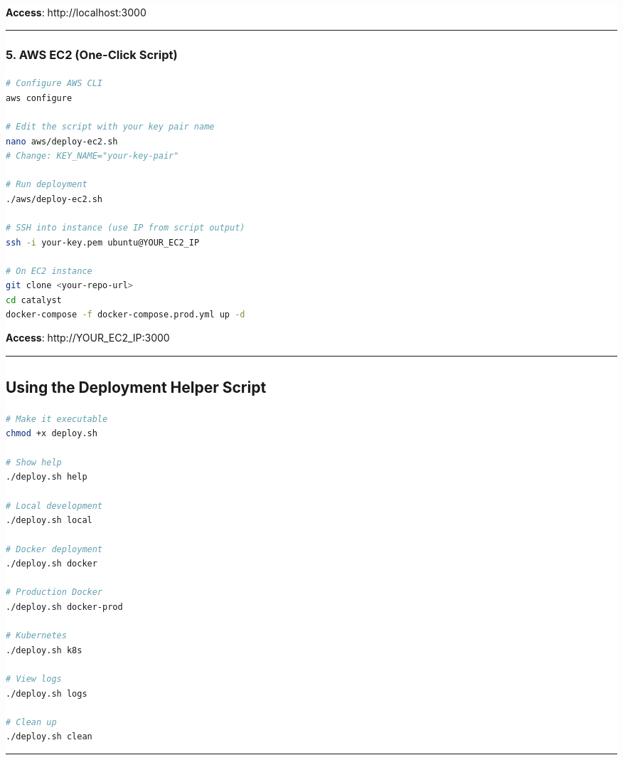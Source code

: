 **Access**: http://localhost:3000

---

### 5. AWS EC2 (One-Click Script)

```bash
# Configure AWS CLI
aws configure

# Edit the script with your key pair name
nano aws/deploy-ec2.sh
# Change: KEY_NAME="your-key-pair"

# Run deployment
./aws/deploy-ec2.sh

# SSH into instance (use IP from script output)
ssh -i your-key.pem ubuntu@YOUR_EC2_IP

# On EC2 instance
git clone <your-repo-url>
cd catalyst
docker-compose -f docker-compose.prod.yml up -d
```

**Access**: http://YOUR_EC2_IP:3000

---

## Using the Deployment Helper Script

```bash
# Make it executable
chmod +x deploy.sh

# Show help
./deploy.sh help

# Local development
./deploy.sh local

# Docker deployment
./deploy.sh docker

# Production Docker
./deploy.sh docker-prod

# Kubernetes
./deploy.sh k8s

# View logs
./deploy.sh logs

# Clean up
./deploy.sh clean
```

---